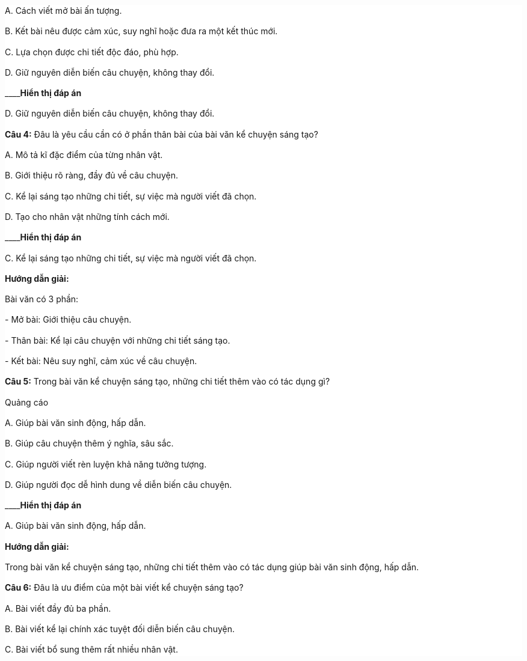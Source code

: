 A. Cách viết mở bài ấn tượng.

B. Kết bài nêu được cảm xúc, suy nghĩ hoặc đưa ra một kết thúc mới.

C. Lựa chọn được chi tiết độc đáo, phù hợp.

D. Giữ nguyên diễn biến câu chuyện, không thay đổi.

____**Hiển thị đáp án**

D. Giữ nguyên diễn biến câu chuyện, không thay đổi.

**Câu 4:** Đâu là yêu cầu cần có ở phần thân bài của bài văn kể chuyện sáng tạo?

A. Mô tả kĩ đặc điểm của từng nhân vật.

B. Giới thiệu rõ ràng, đầy đủ về câu chuyện.

C. Kể lại sáng tạo những chi tiết, sự việc mà người viết đã chọn.

D. Tạo cho nhân vật những tính cách mới.

____**Hiển thị đáp án**

C. Kể lại sáng tạo những chi tiết, sự việc mà người viết đã chọn.

**Hướng dẫn giải:**

Bài văn có 3 phần: 

\- Mở bài: Giới thiệu câu chuyện. 

\- Thân bài: Kể lại câu chuyện với những chi tiết sáng tạo. 

\- Kết bài: Nêu suy nghĩ, cảm xúc về câu chuyện.

**Câu 5:** Trong bài văn kể chuyện sáng tạo, những chi tiết thêm vào có tác dụng gì?

Quảng cáo

A. Giúp bài văn sinh động, hấp dẫn.

B. Giúp câu chuyện thêm ý nghĩa, sâu sắc.

C. Giúp người viết rèn luyện khả năng tưởng tượng.

D. Giúp người đọc dễ hình dung về diễn biến câu chuyện.

____**Hiển thị đáp án**

A. Giúp bài văn sinh động, hấp dẫn.

**Hướng dẫn giải:**

Trong bài văn kể chuyện sáng tạo, những chi tiết thêm vào có tác dụng giúp bài văn sinh động, hấp dẫn. 

**Câu 6:** Đâu là ưu điểm của một bài viết kể chuyện sáng tạo?

A. Bài viết đầy đủ ba phần.

B. Bài viết kể lại chính xác tuyệt đối diễn biến câu chuyện.

C. Bài viết bổ sung thêm rất nhiều nhân vật.
